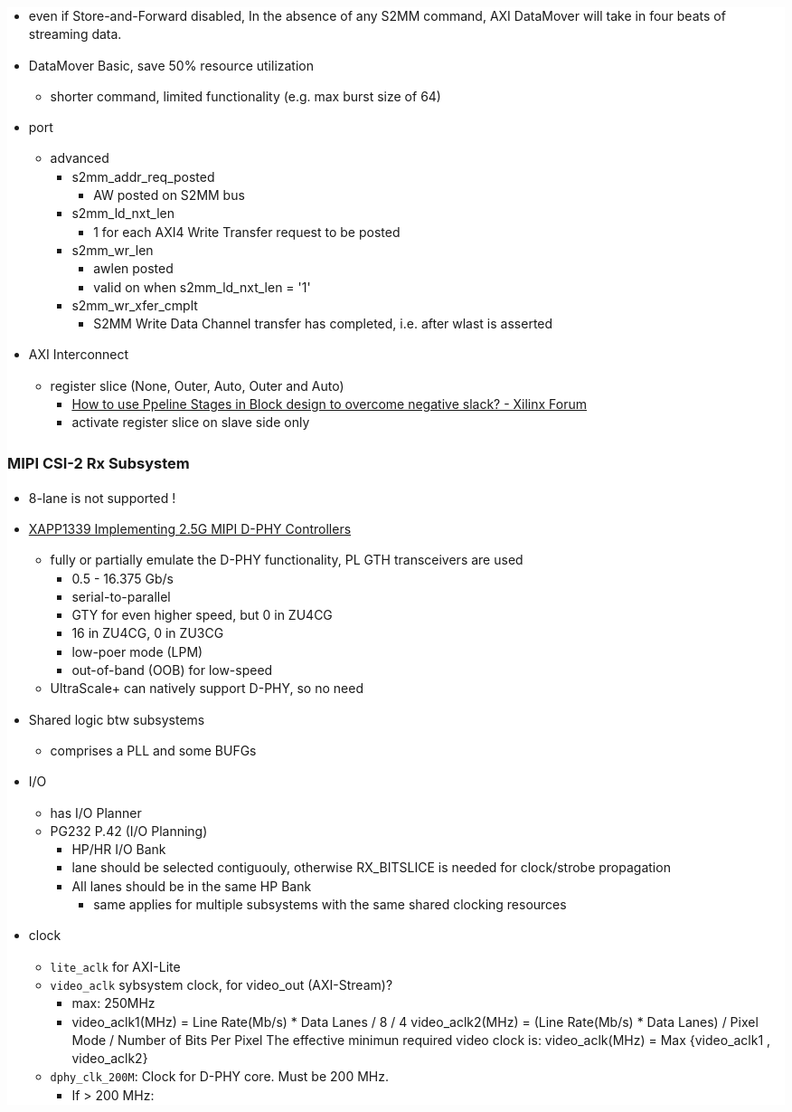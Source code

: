   * even if Store-and-Forward disabled, In the absence of any S2MM command, AXI DataMover will take in four beats of streaming data.
  * DataMover Basic, save 50% resource utilization
    * shorter command, limited functionality (e.g. max burst size of 64)
  * port
    * advanced
      * s2mm_addr_req_posted
        * AW posted on S2MM bus
      * s2mm_ld_nxt_len
        * 1 for each AXI4 Write Transfer request to be posted
      * s2mm_wr_len
        * awlen posted
        * valid on when s2mm_ld_nxt_len = '1'
      * s2mm_wr_xfer_cmplt
        * S2MM Write Data Channel transfer has completed, i.e. after wlast is asserted

* AXI Interconnect
  * register slice (None, Outer, Auto, Outer and Auto)
    * [How to use Ppeline Stages in Block design to overcome negative slack? - Xilinx Forum](https://forums.xilinx.com/t5/Timing-Analysis/How-to-use-Pipeline-Stages-in-Block-design-to-overcome-negative/m-p/893679#M15146)
    * activate register slice on slave side only

### MIPI CSI-2 Rx Subsystem

* 8-lane is not supported !

* [XAPP1339 Implementing 2.5G MIPI D-PHY Controllers](https://www.xilinx.com/support/documentation/application_notes/xapp1339-mipi-dphy.pdf)
  * fully or partially emulate the D-PHY functionality, PL GTH transceivers are used
    * 0.5 - 16.375 Gb/s
    * serial-to-parallel
    * GTY for even higher speed, but 0 in ZU4CG
    * 16 in ZU4CG, 0 in ZU3CG
    * low-poer mode (LPM)
    * out-of-band (OOB) for low-speed
  *  UltraScale+ can natively support D-PHY, so no need

* Shared logic btw subsystems
  * comprises a PLL and some BUFGs

* I/O
  * has I/O Planner
  * PG232 P.42 (I/O Planning)
    * HP/HR I/O Bank
    * lane should be selected contiguouly, otherwise RX_BITSLICE is needed for clock/strobe propagation
    * All lanes should be in the same HP Bank
      * same applies for multiple subsystems with the same shared clocking resources

* clock
  * `lite_aclk` for AXI-Lite
  * `video_aclk` sybsystem clock, for video_out (AXI-Stream)?
    * max: 250MHz
    * video_aclk1(MHz) = Line Rate(Mb/s) * Data Lanes / 8 / 4
      video_aclk2(MHz) = (Line Rate(Mb/s) * Data Lanes) / Pixel Mode / Number of Bits Per Pixel
      The effective minimun required video clock is:
      video_aclk(MHz) = Max {video_aclk1 , video_aclk2}
  * `dphy_clk_200M`: Clock for D-PHY core. Must be 200 MHz.
    * If > 200 MHz: